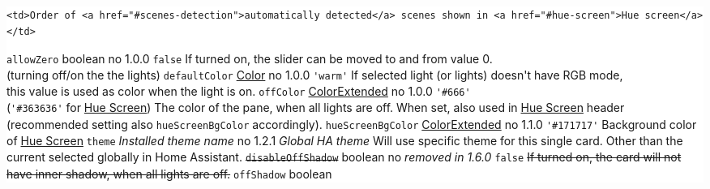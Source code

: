     <td>Order of <a href="#scenes-detection">automatically detected</a> scenes shown in <a href="#hue-screen">Hue screen</a></td>
  </tr>
  <tr>
    <td><code>allowZero</code></td>
    <td>boolean</td>
    <td>no</td>
    <td>1.0.0</td>
    <td><code>false</code></td>
    <td>If turned on, the slider can be moved to and from value 0.<br/>(turning off/on the the lights)</td>
  </tr>
  <tr>
    <td><code>defaultColor</code></td>
    <td><a href="#color">Color</a></td>
    <td>no</td>
    <td>1.0.0</td>
    <td><code>'warm'</code></td>
    <td>
      If selected light (or lights) doesn't have RGB mode,<br/>this value is used as color when the light is on.
  </tr>
  <tr>
    <td><code>offColor</code></td>
    <td><a href="#colorextended">ColorExtended</a></td>
    <td>no</td>
    <td>1.0.0</td>
    <td><code>'#666'</code><br/>(<code>'#363636'</code> for <a href="#hue-screen">Hue Screen</a>)</td>
    <td>
      The color of the pane, when all lights are off.
      When set, also used in <a href="#hue-screen">Hue Screen</a> header (recommended setting also <code>hueScreenBgColor</code> accordingly).
    </td>
  </tr>
  <tr>
    <td><code>hueScreenBgColor</code></td>
    <td><a href="#colorextended">ColorExtended</a></td>
    <td>no</td>
    <td>1.1.0</td>
    <td><code>'#171717'</code></td>
    <td>
      Background color of <a href="#hue-screen">Hue Screen</a>
    </td>
  </tr>
  <tr>
    <td><code>theme</code></td>
    <td><i>Installed theme name</i></td>
    <td>no</td>
    <td>1.2.1</td>
    <td><i>Global HA theme</i></td>
    <td>Will use specific theme for this single card. Other than the current selected globally in Home Assistant.</td>
  </tr>
  <tr>
    <td><s><code>disableOffShadow</code></s></td>
    <td>boolean</td>
    <td>no</td>
    <td><i>removed in 1.6.0</i></td>
    <td><code>false</code></td>
    <td><s>If turned on, the card will not have inner shadow, when all lights are off.</s></td>
  </tr>
  <tr>
    <td><code>offShadow</code></td>
    <td>boolean</td>